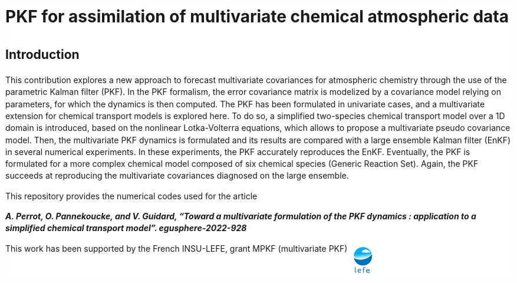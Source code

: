 # PKF for assimilation of multivariate chemical atmospheric data


## Introduction

This contribution explores a new approach to forecast multivariate covariances for atmospheric chemistry through the use of the parametric Kalman filter (PKF). In the PKF formalism, the error covariance matrix is modelized by a covariance model relying on parameters, for which the dynamics is then computed. The PKF has been formulated in univariate cases, and a multivariate extension for chemical transport models is explored here. To do so, a simplified two-species chemical transport model over a 1D domain is introduced, based on the nonlinear Lotka-Volterra equations, which allows to propose a multivariate pseudo covariance model. Then, the multivariate PKF dynamics is formulated and its results are compared with a large ensemble Kalman filter (EnKF) in several numerical experiments. In these experiments, the PKF accurately reproduces the EnKF. Eventually, the PKF is formulated for a more complex chemical model composed of six chemical species (Generic Reaction Set). Again, the PKF succeeds at reproducing the multivariate covariances diagnosed on the large ensemble.

This repository provides the numerical codes used for the article

***A. Perrot, O. Pannekoucke, and V. Guidard, “Toward a multivariate formulation of the PKF dynamics : application to a simplified chemical transport model”. egusphere-2022-928***



<div>
<div style="float:left">
This work has been supported by the French INSU-LEFE, grant MPKF (multivariate PKF) 
</div>
<div>
<img src="./figures/logo_lefe.png" alt="logo lefe" width="50"/>  
</div>
</div>

